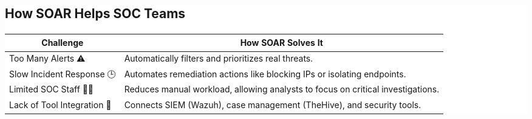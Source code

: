 ## How SOAR Helps SOC Teams

| Challenge | How SOAR Solves It |
| --- | --- |
| Too Many Alerts ⚠️ | Automatically filters and prioritizes real threats. |
| Slow Incident Response 🕒 | Automates remediation actions like blocking IPs or isolating endpoints. |
| Limited SOC Staff 👨‍💻 | Reduces manual workload, allowing analysts to focus on critical investigations. |
| Lack of Tool Integration 🔧 | Connects SIEM (Wazuh), case management (TheHive), and security tools. |
